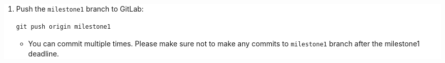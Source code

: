 1. Push the `milestone1` branch to GitLab:
    ```
    git push origin milestone1
    ```
    - You can commit multiple times. Please make sure not to make any commits to `milestone1` branch after the milestone1 deadline. 
   

 



